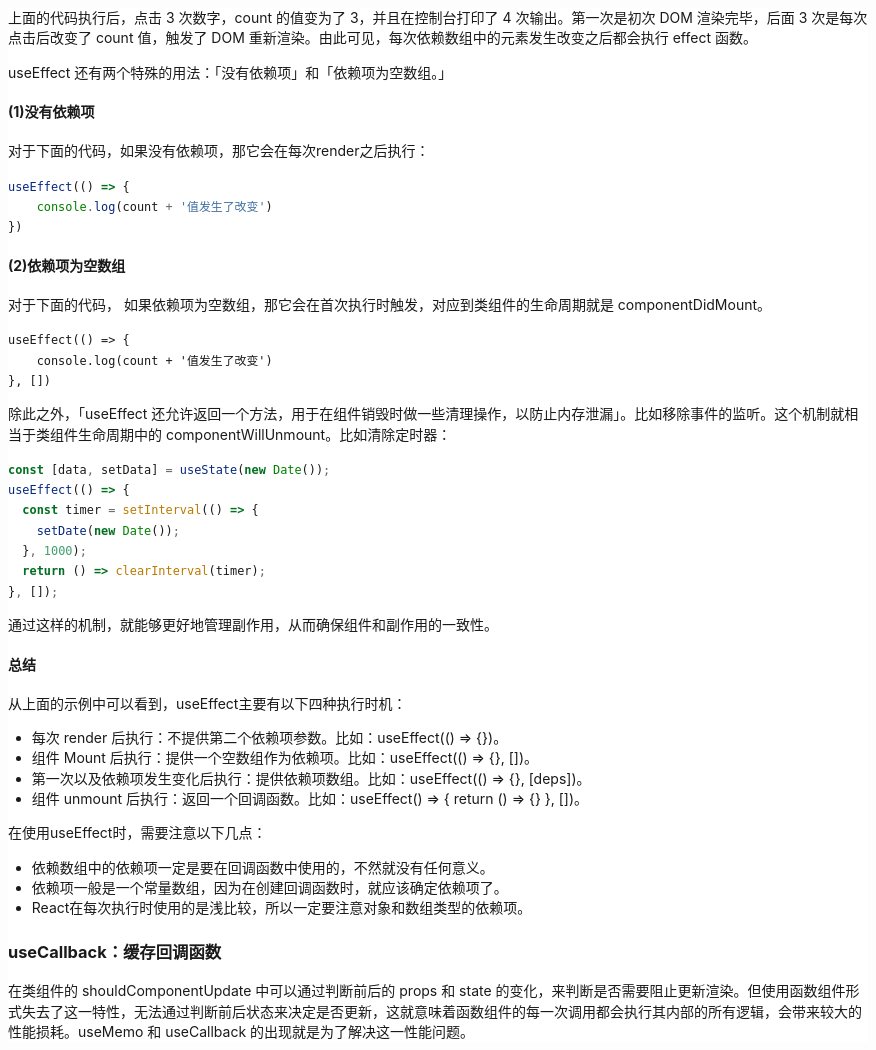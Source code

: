 上面的代码执行后，点击 3 次数字，count 的值变为了 3，并且在控制台打印了 4 次输出。第一次是初次 DOM 渲染完毕，后面 3 次是每次点击后改变了 count 值，触发了 DOM 重新渲染。由此可见，每次依赖数组中的元素发生改变之后都会执行 effect 函数。

useEffect 还有两个特殊的用法：「没有依赖项」和「依赖项为空数组。」

#### (1)没有依赖项

对于下面的代码，如果没有依赖项，那它会在每次render之后执行：

```js
useEffect(() => {
    console.log(count + '值发生了改变')
})
```

#### (2)依赖项为空数组

对于下面的代码， 如果依赖项为空数组，那它会在首次执行时触发，对应到类组件的生命周期就是 componentDidMount。

```JS
useEffect(() => {
    console.log(count + '值发生了改变')
}, [])
```

除此之外，「useEffect 还允许返回一个方法，用于在组件销毁时做一些清理操作，以防⽌内存泄漏」。比如移除事件的监听。这个机制就相当于类组件生命周期中的 componentWillUnmount。比如清除定时器：

```js
const [data, setData] = useState(new Date());
useEffect(() => {
  const timer = setInterval(() => {
    setDate(new Date());
  }, 1000);
  return () => clearInterval(timer);
}, []);
```

通过这样的机制，就能够更好地管理副作用，从而确保组件和副作用的一致性。

#### 总结

从上面的示例中可以看到，useEffect主要有以下四种执行时机：

+ 每次 render 后执行：不提供第二个依赖项参数。比如：useEffect(() => {})。
+ 组件 Mount 后执行：提供一个空数组作为依赖项。比如：useEffect(() => {}, [])。
+ 第一次以及依赖项发生变化后执行：提供依赖项数组。比如：useEffect(() => {}, [deps])。
+ 组件 unmount 后执行：返回一个回调函数。比如：useEffect() => { return () => {} }, [])。

在使用useEffect时，需要注意以下几点：

+ 依赖数组中的依赖项一定是要在回调函数中使用的，不然就没有任何意义。
+ 依赖项一般是一个常量数组，因为在创建回调函数时，就应该确定依赖项了。
+ React在每次执行时使用的是浅比较，所以一定要注意对象和数组类型的依赖项。

### useCallback：缓存回调函数

在类组件的 shouldComponentUpdate 中可以通过判断前后的 props 和 state 的变化，来判断是否需要阻止更新渲染。但使用函数组件形式失去了这一特性，无法通过判断前后状态来决定是否更新，这就意味着函数组件的每一次调用都会执行其内部的所有逻辑，会带来较大的性能损耗。useMemo 和 useCallback 的出现就是为了解决这一性能问题。
